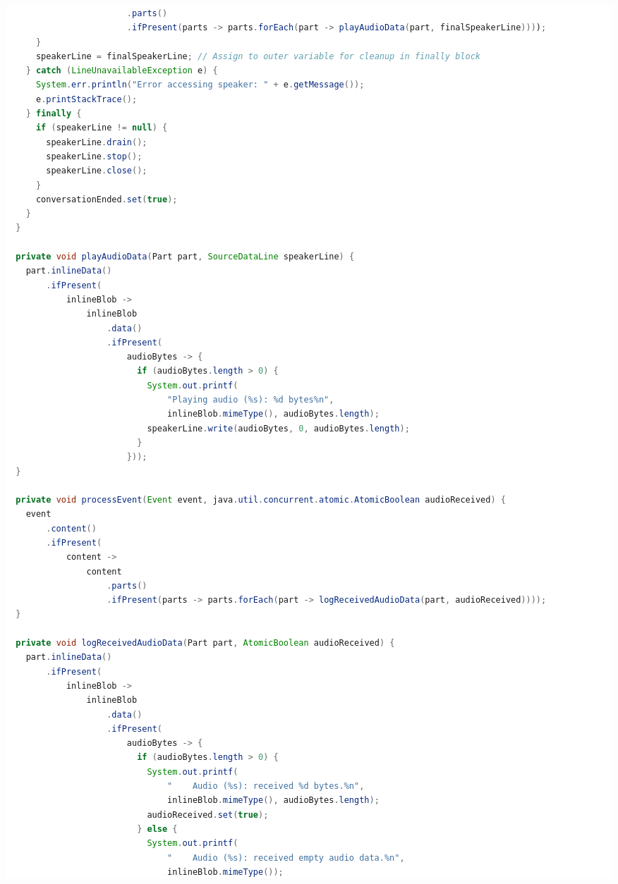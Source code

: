 ```java
                        .parts()
                        .ifPresent(parts -> parts.forEach(part -> playAudioData(part, finalSpeakerLine))));
      }
      speakerLine = finalSpeakerLine; // Assign to outer variable for cleanup in finally block
    } catch (LineUnavailableException e) {
      System.err.println("Error accessing speaker: " + e.getMessage());
      e.printStackTrace();
    } finally {
      if (speakerLine != null) {
        speakerLine.drain();
        speakerLine.stop();
        speakerLine.close();
      }
      conversationEnded.set(true);
    }
  }

  private void playAudioData(Part part, SourceDataLine speakerLine) {
    part.inlineData()
        .ifPresent(
            inlineBlob ->
                inlineBlob
                    .data()
                    .ifPresent(
                        audioBytes -> {
                          if (audioBytes.length > 0) {
                            System.out.printf(
                                "Playing audio (%s): %d bytes%n",
                                inlineBlob.mimeType(), audioBytes.length);
                            speakerLine.write(audioBytes, 0, audioBytes.length);
                          }
                        }));
  }

  private void processEvent(Event event, java.util.concurrent.atomic.AtomicBoolean audioReceived) {
    event
        .content()
        .ifPresent(
            content ->
                content
                    .parts()
                    .ifPresent(parts -> parts.forEach(part -> logReceivedAudioData(part, audioReceived))));
  }

  private void logReceivedAudioData(Part part, AtomicBoolean audioReceived) {
    part.inlineData()
        .ifPresent(
            inlineBlob ->
                inlineBlob
                    .data()
                    .ifPresent(
                        audioBytes -> {
                          if (audioBytes.length > 0) {
                            System.out.printf(
                                "    Audio (%s): received %d bytes.%n",
                                inlineBlob.mimeType(), audioBytes.length);
                            audioReceived.set(true);
                          } else {
                            System.out.printf(
                                "    Audio (%s): received empty audio data.%n",
                                inlineBlob.mimeType());
```